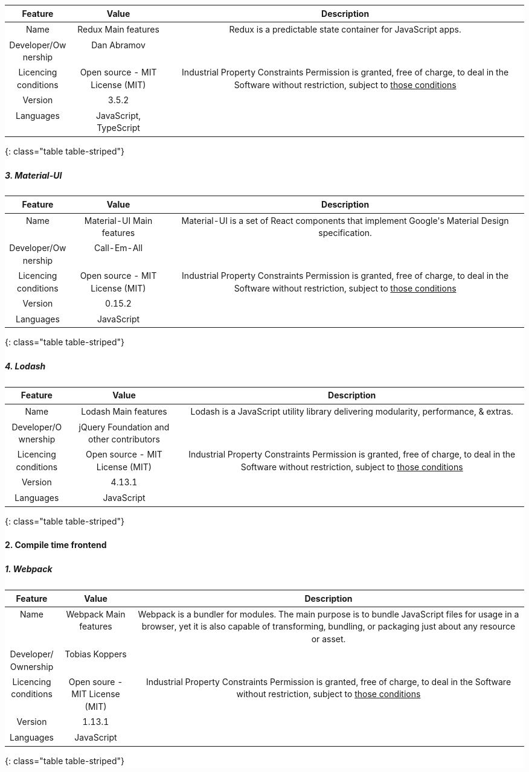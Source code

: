 Feature | Value             | Description
:-----------------------------: | :--------------------------------------------------------------------------------------------------------: | :---------------------------------------------------------------------------:  
Name | Redux Main features | Redux is a predictable state container for JavaScript apps.  
Developer/Ownership | Dan Abramov  
Licencing conditions | Open source - MIT License (MIT) | Industrial Property Constraints Permission is granted, free of charge, to deal in the Software without restriction, subject to [those conditions](#https://github.com/reactjs/redux/blob/master/LICENSE.md)  
Version | 3.5.2  
Languages | JavaScript, TypeScript
  {: class="table table-striped"}

##### 3. Material-UI

Feature | Value             | Description
:-----------------------------: | :--------------------------------------------------------------------------------------------------------: | :---------------------------------------------------------------------------:  
Name | Material-UI Main features | Material-UI is a set of React components that implement Google's Material Design specification.  
Developer/Ownership | Call-Em-All  
Licencing conditions | Open source - MIT License (MIT) | Industrial Property Constraints Permission is granted, free of charge, to deal in the Software without restriction, subject to [those conditions](#https://github.com/callemall/material-ui/blob/master/LICENSE)  
Version | 0.15.2  
Languages | JavaScript
  {: class="table table-striped"}

##### 4. Lodash

Feature | Value             | Description
:-----------------------------: | :--------------------------------------------------------------------------------------------------------: | :---------------------------------------------------------------------------:  
Name | Lodash Main features | Lodash is a JavaScript utility library delivering modularity, performance, & extras.  
Developer/Ownership | jQuery Foundation and other contributors  
Licencing conditions | Open source - MIT License (MIT) | Industrial Property Constraints Permission is granted, free of charge, to deal in the Software without restriction, subject to [those conditions](#https://github.com/lodash/lodash/blob/master/LICENSE)  
Version | 4.13.1  
Languages | JavaScript
  {: class="table table-striped"}

#### 2. Compile time frontend

##### 1. Webpack

Feature | Value             | Description
:-----------------------------: | :--------------------------------------------------------------------------------------------------------: | :---------------------------------------------------------------------------:  
Name | Webpack Main features | Webpack is a bundler for modules. The main purpose is to bundle JavaScript files for usage in a browser, yet it is also capable of transforming, bundling, or packaging just about any resource or asset.  
Developer/Ownership | Tobias Koppers  
Licencing conditions | Open soure - MIT License (MIT) | Industrial Property Constraints Permission is granted, free of charge, to deal in the Software without restriction, subject to [those conditions](#https://github.com/webpack/webpack/blob/master/LICENSE)  
Version | 1.13.1  
Languages | JavaScript
  {: class="table table-striped"}
